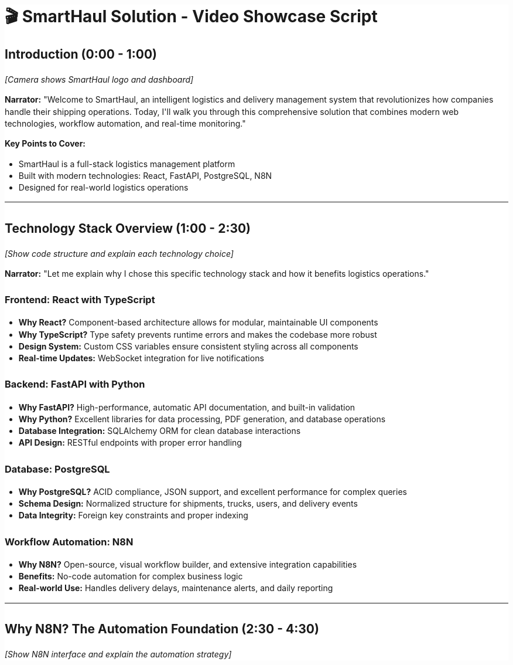 # 🎬 SmartHaul Solution - Video Showcase Script

## **Introduction (0:00 - 1:00)**
*[Camera shows SmartHaul logo and dashboard]*

**Narrator:** "Welcome to SmartHaul, an intelligent logistics and delivery management system that revolutionizes how companies handle their shipping operations. Today, I'll walk you through this comprehensive solution that combines modern web technologies, workflow automation, and real-time monitoring."

**Key Points to Cover:**
- SmartHaul is a full-stack logistics management platform
- Built with modern technologies: React, FastAPI, PostgreSQL, N8N
- Designed for real-world logistics operations

---

## **Technology Stack Overview (1:00 - 2:30)**
*[Show code structure and explain each technology choice]*

**Narrator:** "Let me explain why I chose this specific technology stack and how it benefits logistics operations."

### **Frontend: React with TypeScript**
- **Why React?** Component-based architecture allows for modular, maintainable UI components
- **Why TypeScript?** Type safety prevents runtime errors and makes the codebase more robust
- **Design System:** Custom CSS variables ensure consistent styling across all components
- **Real-time Updates:** WebSocket integration for live notifications

### **Backend: FastAPI with Python**
- **Why FastAPI?** High-performance, automatic API documentation, and built-in validation
- **Why Python?** Excellent libraries for data processing, PDF generation, and database operations
- **Database Integration:** SQLAlchemy ORM for clean database interactions
- **API Design:** RESTful endpoints with proper error handling

### **Database: PostgreSQL**
- **Why PostgreSQL?** ACID compliance, JSON support, and excellent performance for complex queries
- **Schema Design:** Normalized structure for shipments, trucks, users, and delivery events
- **Data Integrity:** Foreign key constraints and proper indexing

### **Workflow Automation: N8N**
- **Why N8N?** Open-source, visual workflow builder, and extensive integration capabilities
- **Benefits:** No-code automation for complex business logic
- **Real-world Use:** Handles delivery delays, maintenance alerts, and daily reporting

---

## **Why N8N? The Automation Foundation (2:30 - 4:30)**
*[Show N8N interface and explain the automation strategy]*
